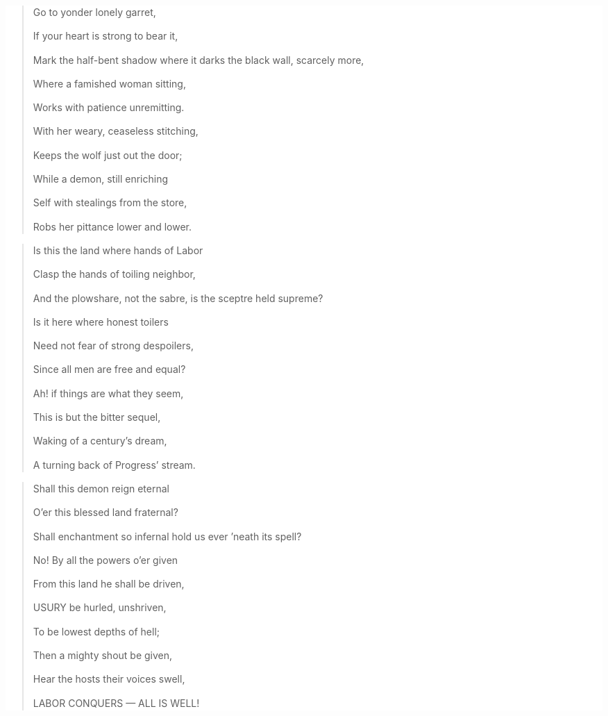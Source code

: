 > Go to yonder lonely garret,
>
> If your heart is strong to bear it,
>
> Mark the half-bent shadow where it darks the black wall, scarcely more,
>
> Where a famished woman sitting,
>
> Works with patience unremitting.
>
> With her weary, ceaseless stitching,
>
> Keeps the wolf just out the door;
>
> While a demon, still enriching 
>
> Self with stealings from the store,
>
> Robs her pittance lower and lower.

> Is this the land where hands of Labor 
>
> Clasp the hands of toiling neighbor,
>
> And the plowshare, not the sabre, is the sceptre held supreme? 
>
> Is it here where honest toilers 
>
> Need not fear of strong despoilers,
>
> Since all men are free and equal?
>
> Ah! if things are what they seem,
>
> This is but the bitter sequel,
>
> Waking of a century’s dream,
>
> A turning back of Progress’ stream.

> Shall this demon reign eternal 
>
> O’er this blessed land fraternal?
>
> Shall enchantment so infernal hold us ever ’neath its spell? 
>
> No! By all the powers o’er given 
>
> From this land he shall be driven,
>
> USURY be hurled, unshriven,
>
> To be lowest depths of hell;
>
> Then a mighty shout be given,
>
> Hear the hosts their voices swell,
>
> LABOR CONQUERS — ALL IS WELL!
